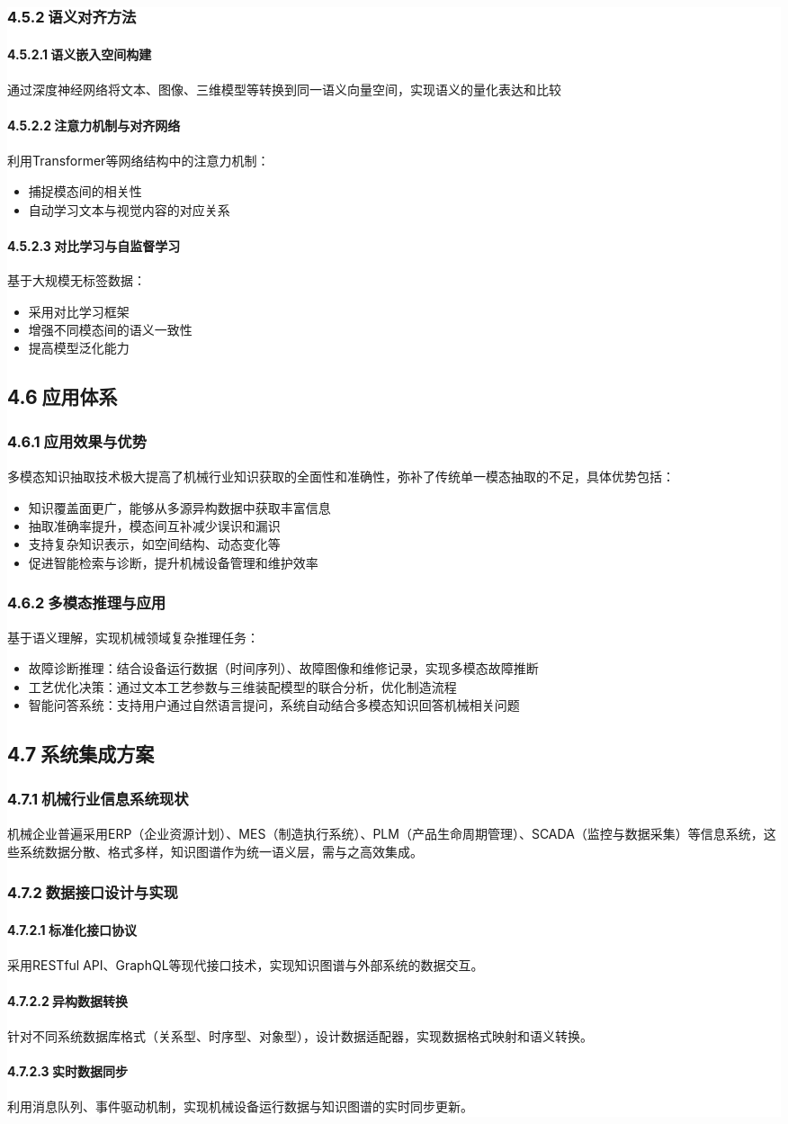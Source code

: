 ### 4.5.2 语义对齐方法

#### 4.5.2.1 语义嵌入空间构建
通过深度神经网络将文本、图像、三维模型等转换到同一语义向量空间，实现语义的量化表达和比较

#### 4.5.2.2 注意力机制与对齐网络
利用Transformer等网络结构中的注意力机制：
- 捕捉模态间的相关性
- 自动学习文本与视觉内容的对应关系

#### 4.5.2.3 对比学习与自监督学习
基于大规模无标签数据：
- 采用对比学习框架
- 增强不同模态间的语义一致性
- 提高模型泛化能力

## 4.6 应用体系

### 4.6.1 应用效果与优势

多模态知识抽取技术极大提高了机械行业知识获取的全面性和准确性，弥补了传统单一模态抽取的不足，具体优势包括：

- 知识覆盖面更广，能够从多源异构数据中获取丰富信息
- 抽取准确率提升，模态间互补减少误识和漏识
- 支持复杂知识表示，如空间结构、动态变化等
- 促进智能检索与诊断，提升机械设备管理和维护效率

### 4.6.2 多模态推理与应用

基于语义理解，实现机械领域复杂推理任务：

- 故障诊断推理：结合设备运行数据（时间序列）、故障图像和维修记录，实现多模态故障推断
- 工艺优化决策：通过文本工艺参数与三维装配模型的联合分析，优化制造流程
- 智能问答系统：支持用户通过自然语言提问，系统自动结合多模态知识回答机械相关问题

## 4.7 系统集成方案

### 4.7.1 机械行业信息系统现状

机械企业普遍采用ERP（企业资源计划）、MES（制造执行系统）、PLM（产品生命周期管理）、SCADA（监控与数据采集）等信息系统，这些系统数据分散、格式多样，知识图谱作为统一语义层，需与之高效集成。

### 4.7.2 数据接口设计与实现

#### 4.7.2.1 标准化接口协议
采用RESTful API、GraphQL等现代接口技术，实现知识图谱与外部系统的数据交互。

#### 4.7.2.2 异构数据转换
针对不同系统数据库格式（关系型、时序型、对象型），设计数据适配器，实现数据格式映射和语义转换。

#### 4.7.2.3 实时数据同步
利用消息队列、事件驱动机制，实现机械设备运行数据与知识图谱的实时同步更新。
